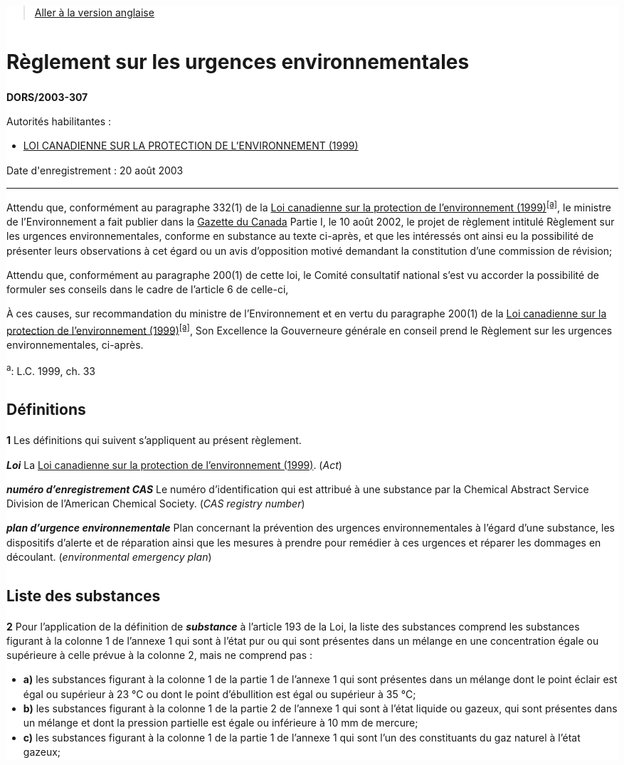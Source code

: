 > [Aller à la version anglaise](/en/Regulations/Statutory%20Orders%20and%20Regulations/2003/307.md)

# Règlement sur les urgences environnementales

**DORS/2003-307**

Autorités habilitantes : 
- [LOI CANADIENNE SUR LA PROTECTION DE L’ENVIRONNEMENT (1999)](/fr/Lois/Lois%20du%20Canada/1999/ch.%2033.md)

Date d'enregistrement : 20 août 2003

----------

Attendu que, conformément au paragraphe 332(1) de la [Loi canadienne sur la protection de l’environnement (1999)](/fr/Lois/Lois%20du%20Canada/1999/ch.%2033.md)<sup><a href='#footnotea_f'>[a]</a></sup>, le ministre de l’Environnement a fait publier dans la [Gazette du Canada](http://www.gazette.gc.ca/) Partie I, le 10 août 2002, le projet de règlement intitulé Règlement sur les urgences environnementales, conforme en substance au texte ci-après, et que les intéressés ont ainsi eu la possibilité de présenter leurs observations à cet égard ou un avis d’opposition motivé demandant la constitution d’une commission de révision;

Attendu que, conformément au paragraphe 200(1) de cette loi, le Comité consultatif national s’est vu accorder la possibilité de formuler ses conseils dans le cadre de l’article 6 de celle-ci,

À ces causes, sur recommandation du ministre de l’Environnement et en vertu du paragraphe 200(1) de la [Loi canadienne sur la protection de l’environnement (1999)](/fr/Lois/Lois%20du%20Canada/1999/ch.%2033.md)<sup><a href='#footnotea_f'>[a]</a></sup>, Son Excellence la Gouverneure générale en conseil prend le Règlement sur les urgences environnementales, ci-après.

<a name='footnotea_f'><sup>a</sup></a>: L.C. 1999, ch. 33<br />




## Définitions


**1** Les définitions qui suivent s’appliquent au présent règlement.

***Loi*** La [Loi canadienne sur la protection de l’environnement (1999)](/fr/Lois/Lois%20du%20Canada/1999/ch.%2033.md). (*Act*)

***numéro d’enregistrement CAS*** Le numéro d’identification qui est attribué à une substance par la Chemical Abstract Service Division de l’American Chemical Society. (*CAS registry number*)

***plan d’urgence environnementale*** Plan concernant la prévention des urgences environnementales à l’égard d’une substance, les dispositifs d’alerte et de réparation ainsi que les mesures à prendre pour remédier à ces urgences et réparer les dommages en découlant. (*environmental emergency plan*)




## Liste des substances


**2** Pour l’application de la définition de ***substance*** à l’article 193 de la Loi, la liste des substances comprend les substances figurant à la colonne 1 de l’annexe 1 qui sont à l’état pur ou qui sont présentes dans un mélange en une concentration égale ou supérieure à celle prévue à la colonne 2, mais ne comprend pas :
- **a)** les substances figurant à la colonne 1 de la partie 1 de l’annexe 1 qui sont présentes dans un mélange dont le point éclair est égal ou supérieur à 23 °C ou dont le point d’ébullition est égal ou supérieur à 35 °C;
- **b)** les substances figurant à la colonne 1 de la partie 2 de l’annexe 1 qui sont à l’état liquide ou gazeux, qui sont présentes dans un mélange et dont la pression partielle est égale ou inférieure à 10 mm de mercure;
- **c)** les substances figurant à la colonne 1 de la partie 1 de l’annexe 1 qui sont l’un des constituants du gaz naturel à l’état gazeux;